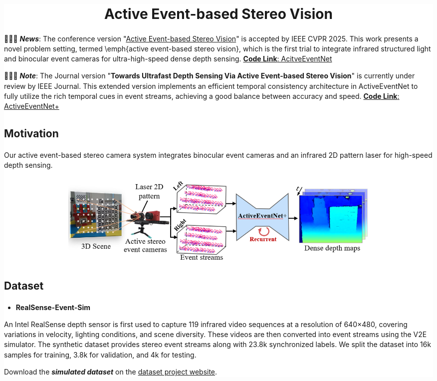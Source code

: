 <p align="center">
<h1 align="center"><strong>Active Event-based Stereo Vision</strong></h1>
  <p align="center">
  </p>
</p>

🌟🌟🌟 ***News***: The conference version "[Active Event-based Stereo Vision](https://openaccess.thecvf.com/content/CVPR2025/html/Li_Active_Event-based_Stereo_Vision_CVPR_2025_paper.html)" is accepted by IEEE CVPR 2025. This work presents a novel problem setting, termed \emph{active event-based stereo vision}, which is the first trial to integrate infrared structured light and binocular event cameras for ultra-high-speed dense depth sensing. [**Code Link**: AcitveEventNet](https://github.com/jianing-li/active_event_based_stereo/tree/main/ActiveEventNet)

🌟🌟🌟 ***Note***: The Journal version "**Towards Ultrafast Depth Sensing Via Active Event-based Stereo Vision**" is currently under review by IEEE Journal. This extended version implements an efficient temporal consistency architecture in ActiveEventNet to fully utilize the rich temporal cues in event streams, achieving a good balance between accuracy and speed. [**Code Link**: ActiveEventNet+](https://github.com/jianing-li/active_event_based_stereo/tree/main/Temporal_ActiveEventNet)


## Motivation
Our active event-based stereo camera system integrates binocular event cameras and an infrared 2D pattern laser for high-speed depth sensing.
<p align="center" width="70%">
<img src="assets/motivation.png"  width="70%" height="60%">
</p>


## Dataset
- **RealSense-Event-Sim**

An Intel RealSense depth sensor is first used to capture 119 infrared video sequences at a resolution of 640×480, covering variations in velocity, lighting conditions, and scene diversity. These videos are then converted into event streams using the V2E simulator. The synthetic dataset provides stereo event streams along with 23.8k synchronized labels. We split the dataset into 16k samples for training, 3.8k for validation, and 4k for testing.

Download the **_simulated dataset_** on the [dataset project website](https://openi.pcl.ac.cn/LiDianze/PKU-DAVIS-SOD/datasets).
